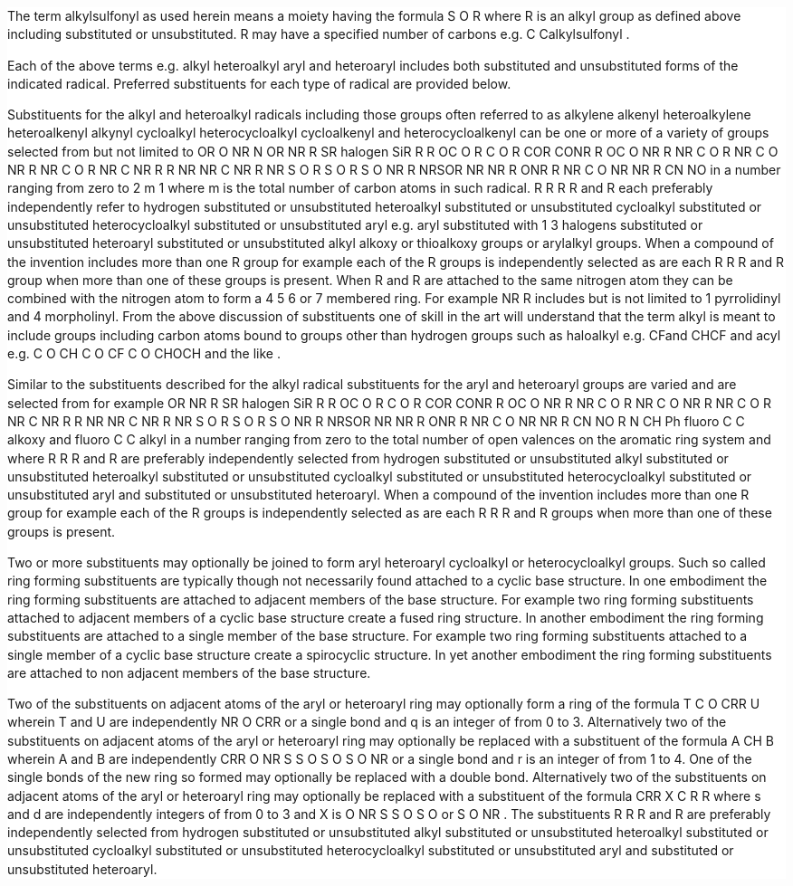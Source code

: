 The term alkylsulfonyl as used herein means a moiety having the formula S O R where R is an alkyl group as defined above including substituted or unsubstituted. R may have a specified number of carbons e.g. C Calkylsulfonyl .

Each of the above terms e.g. alkyl heteroalkyl aryl and heteroaryl includes both substituted and unsubstituted forms of the indicated radical. Preferred substituents for each type of radical are provided below.

Substituents for the alkyl and heteroalkyl radicals including those groups often referred to as alkylene alkenyl heteroalkylene heteroalkenyl alkynyl cycloalkyl heterocycloalkyl cycloalkenyl and heterocycloalkenyl can be one or more of a variety of groups selected from but not limited to OR O NR N OR NR R SR halogen SiR R R OC O R C O R COR CONR R OC O NR R NR C O R NR C O NR R NR C O R NR C NR R R NR NR C NR R NR S O R S O R S O NR R NRSOR NR NR R ONR R NR C O NR NR R CN NO in a number ranging from zero to 2 m 1 where m is the total number of carbon atoms in such radical. R R R R and R each preferably independently refer to hydrogen substituted or unsubstituted heteroalkyl substituted or unsubstituted cycloalkyl substituted or unsubstituted heterocycloalkyl substituted or unsubstituted aryl e.g. aryl substituted with 1 3 halogens substituted or unsubstituted heteroaryl substituted or unsubstituted alkyl alkoxy or thioalkoxy groups or arylalkyl groups. When a compound of the invention includes more than one R group for example each of the R groups is independently selected as are each R R R and R group when more than one of these groups is present. When R and R are attached to the same nitrogen atom they can be combined with the nitrogen atom to form a 4 5 6 or 7 membered ring. For example NR R includes but is not limited to 1 pyrrolidinyl and 4 morpholinyl. From the above discussion of substituents one of skill in the art will understand that the term alkyl is meant to include groups including carbon atoms bound to groups other than hydrogen groups such as haloalkyl e.g. CFand CHCF and acyl e.g. C O CH C O CF C O CHOCH and the like .

Similar to the substituents described for the alkyl radical substituents for the aryl and heteroaryl groups are varied and are selected from for example OR NR R SR halogen SiR R R OC O R C O R COR CONR R OC O NR R NR C O R NR C O NR R NR C O R NR C NR R R NR NR C NR R NR S O R S O R S O NR R NRSOR NR NR R ONR R NR C O NR NR R CN NO R N CH Ph fluoro C C alkoxy and fluoro C C alkyl in a number ranging from zero to the total number of open valences on the aromatic ring system and where R R R and R are preferably independently selected from hydrogen substituted or unsubstituted alkyl substituted or unsubstituted heteroalkyl substituted or unsubstituted cycloalkyl substituted or unsubstituted heterocycloalkyl substituted or unsubstituted aryl and substituted or unsubstituted heteroaryl. When a compound of the invention includes more than one R group for example each of the R groups is independently selected as are each R R R and R groups when more than one of these groups is present.

Two or more substituents may optionally be joined to form aryl heteroaryl cycloalkyl or heterocycloalkyl groups. Such so called ring forming substituents are typically though not necessarily found attached to a cyclic base structure. In one embodiment the ring forming substituents are attached to adjacent members of the base structure. For example two ring forming substituents attached to adjacent members of a cyclic base structure create a fused ring structure. In another embodiment the ring forming substituents are attached to a single member of the base structure. For example two ring forming substituents attached to a single member of a cyclic base structure create a spirocyclic structure. In yet another embodiment the ring forming substituents are attached to non adjacent members of the base structure.

Two of the substituents on adjacent atoms of the aryl or heteroaryl ring may optionally form a ring of the formula T C O CRR U wherein T and U are independently NR O CRR or a single bond and q is an integer of from 0 to 3. Alternatively two of the substituents on adjacent atoms of the aryl or heteroaryl ring may optionally be replaced with a substituent of the formula A CH B wherein A and B are independently CRR O NR S S O S O S O NR or a single bond and r is an integer of from 1 to 4. One of the single bonds of the new ring so formed may optionally be replaced with a double bond. Alternatively two of the substituents on adjacent atoms of the aryl or heteroaryl ring may optionally be replaced with a substituent of the formula CRR X C R R where s and d are independently integers of from 0 to 3 and X is O NR S S O S O or S O NR . The substituents R R R and R are preferably independently selected from hydrogen substituted or unsubstituted alkyl substituted or unsubstituted heteroalkyl substituted or unsubstituted cycloalkyl substituted or unsubstituted heterocycloalkyl substituted or unsubstituted aryl and substituted or unsubstituted heteroaryl.
